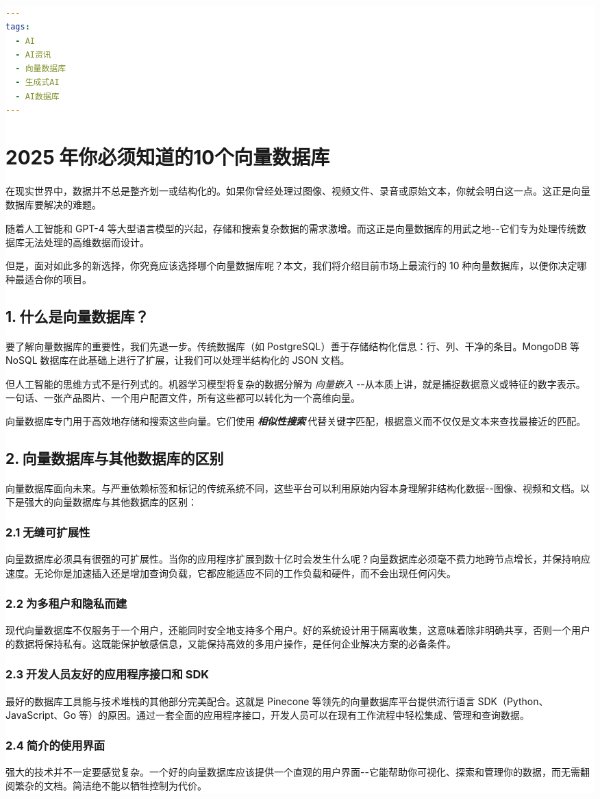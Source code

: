 ```yaml
---
tags:
  - AI
  - AI资讯
  - 向量数据库
  - 生成式AI
  - AI数据库
---
```


# 2025 年你必须知道的10个向量数据库

在现实世界中，数据并不总是整齐划一或结构化的。如果你曾经处理过图像、视频文件、录音或原始文本，你就会明白这一点。这正是向量数据库要解决的难题。

随着人工智能和 GPT-4 等大型语言模型的兴起，存储和搜索复杂数据的需求激增。而这正是向量数据库的用武之地--它们专为处理传统数据库无法处理的高维数据而设计。

但是，面对如此多的新选择，你究竟应该选择哪个向量数据库呢？本文，我们将介绍目前市场上最流行的 10 种向量数据库，以便你决定哪种最适合你的项目。

## 1. 什么是向量数据库？

要了解向量数据库的重要性，我们先退一步。传统数据库（如 PostgreSQL）善于存储结构化信息：行、列、干净的条目。MongoDB 等 NoSQL 数据库在此基础上进行了扩展，让我们可以处理半结构化的 JSON 文档。

但人工智能的思维方式不是行列式的。机器学习模型将复杂的数据分解为 *向量嵌入&#x20;*--从本质上讲，就是捕捉数据意义或特征的数字表示。一句话、一张产品图片、一个用户配置文件，所有这些都可以转化为一个高维向量。

向量数据库专门用于高效地存储和搜索这些向量。它们使用 ***相似性搜索&#x20;***&#x4EE3;替关键字匹配，根据意义而不仅仅是文本来查找最接近的匹配。

## 2. 向量数据库与其他数据库的区别

向量数据库面向未来。与严重依赖标签和标记的传统系统不同，这些平台可以利用原始内容本身理解非结构化数据--图像、视频和文档。以下是强大的向量数据库与其他数据库的区别：

### 2.1 无缝可扩展性

向量数据库必须具有很强的可扩展性。当你的应用程序扩展到数十亿时会发生什么呢？向量数据库必须毫不费力地跨节点增长，并保持响应速度。无论你是加速插入还是增加查询负载，它都应能适应不同的工作负载和硬件，而不会出现任何闪失。

### 2.2 为多租户和隐私而建

现代向量数据库不仅服务于一个用户，还能同时安全地支持多个用户。好的系统设计用于隔离收集，这意味着除非明确共享，否则一个用户的数据将保持私有。这既能保护敏感信息，又能保持高效的多用户操作，是任何企业解决方案的必备条件。

### 2.3 开发人员友好的应用程序接口和 SDK

最好的数据库工具能与技术堆栈的其他部分完美配合。这就是 Pinecone 等领先的向量数据库平台提供流行语言 SDK（Python、JavaScript、Go 等）的原因。通过一套全面的应用程序接口，开发人员可以在现有工作流程中轻松集成、管理和查询数据。

### 2.4 简介的使用界面

强大的技术并不一定要感觉复杂。一个好的向量数据库应该提供一个直观的用户界面--它能帮助你可视化、探索和管理你的数据，而无需翻阅繁杂的文档。简洁绝不能以牺牲控制为代价。

